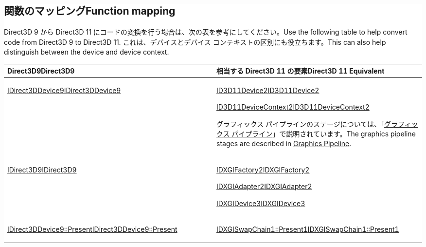 ## <a name="function-mapping"></a><span data-ttu-id="969b4-181">関数のマッピング</span><span class="sxs-lookup"><span data-stu-id="969b4-181">Function mapping</span></span>


<span data-ttu-id="969b4-182">Direct3D 9 から Direct3D 11 にコードの変換を行う場合は、次の表を参考にしてください。</span><span class="sxs-lookup"><span data-stu-id="969b4-182">Use the following table to help convert code from Direct3D 9 to Direct3D 11.</span></span> <span data-ttu-id="969b4-183">これは、デバイスとデバイス コンテキストの区別にも役立ちます。</span><span class="sxs-lookup"><span data-stu-id="969b4-183">This can also help distinguish between the device and device context.</span></span>

<table>
<colgroup>
<col width="50%" />
<col width="50%" />
</colgroup>
<thead>
<tr class="header">
<th align="left"><span data-ttu-id="969b4-184">Direct3D9</span><span class="sxs-lookup"><span data-stu-id="969b4-184">Direct3D9</span></span></th>
<th align="left"><span data-ttu-id="969b4-185">相当する Direct3D 11 の要素</span><span class="sxs-lookup"><span data-stu-id="969b4-185">Direct3D 11 Equivalent</span></span></th>
</tr>
</thead>
<tbody>
<tr class="odd">
<td align="left"><p><a href="https://msdn.microsoft.com/library/windows/desktop/bb174336"><span data-ttu-id="969b4-186">IDirect3DDevice9</span><span class="sxs-lookup"><span data-stu-id="969b4-186">IDirect3DDevice9</span></span></a></p></td>
<td align="left"><p><a href="https://msdn.microsoft.com/library/windows/desktop/dn280493"><span data-ttu-id="969b4-187">ID3D11Device2</span><span class="sxs-lookup"><span data-stu-id="969b4-187">ID3D11Device2</span></span></a></p>
<p><a href="https://msdn.microsoft.com/library/windows/desktop/dn280498"><span data-ttu-id="969b4-188">ID3D11DeviceContext2</span><span class="sxs-lookup"><span data-stu-id="969b4-188">ID3D11DeviceContext2</span></span></a></p>
<p><span data-ttu-id="969b4-189">グラフィックス パイプラインのステージについては、「<a href="https://msdn.microsoft.com/library/windows/desktop/ff476882">グラフィックス パイプライン</a>」で説明されています。</span><span class="sxs-lookup"><span data-stu-id="969b4-189">The graphics pipeline stages are described in <a href="https://msdn.microsoft.com/library/windows/desktop/ff476882">Graphics Pipeline</a>.</span></span></p></td>
</tr>
<tr class="even">
<td align="left"><p><a href="https://msdn.microsoft.com/library/windows/desktop/bb174300"><span data-ttu-id="969b4-190">IDirect3D9</span><span class="sxs-lookup"><span data-stu-id="969b4-190">IDirect3D9</span></span></a></p></td>
<td align="left"><p><a href="https://msdn.microsoft.com/library/windows/desktop/hh404556"><span data-ttu-id="969b4-191">IDXGIFactory2</span><span class="sxs-lookup"><span data-stu-id="969b4-191">IDXGIFactory2</span></span></a></p>
<p><a href="https://msdn.microsoft.com/library/windows/desktop/hh404537"><span data-ttu-id="969b4-192">IDXGIAdapter2</span><span class="sxs-lookup"><span data-stu-id="969b4-192">IDXGIAdapter2</span></span></a></p>
<p><a href="https://msdn.microsoft.com/library/windows/desktop/dn280345"><span data-ttu-id="969b4-193">IDXGIDevice3</span><span class="sxs-lookup"><span data-stu-id="969b4-193">IDXGIDevice3</span></span></a></p></td>
</tr>
<tr class="odd">
<td align="left"><p><a href="https://msdn.microsoft.com/library/windows/desktop/bb174423"><span data-ttu-id="969b4-194">IDirect3DDevice9::Present</span><span class="sxs-lookup"><span data-stu-id="969b4-194">IDirect3DDevice9::Present</span></span></a></p></td>
<td align="left"><p><a href="https://msdn.microsoft.com/library/windows/desktop/hh446797"><span data-ttu-id="969b4-195">IDXGISwapChain1::Present1</span><span class="sxs-lookup"><span data-stu-id="969b4-195">IDXGISwapChain1::Present1</span></span></a></p></td>
</tr>
<tr class="even">